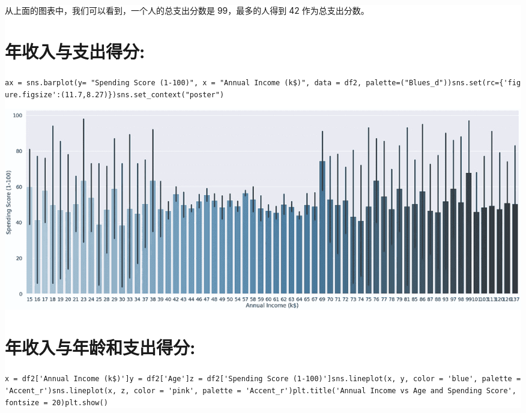 从上面的图表中，我们可以看到，一个人的总支出分数是 99，最多的人得到 42 作为总支出分数。

# 年收入与支出得分:

```
ax = sns.barplot(y= "Spending Score (1-100)", x = "Annual Income (k$)", data = df2, palette=("Blues_d"))sns.set(rc={'figure.figsize':(11.7,8.27)})sns.set_context("poster")
```

![](img/f3a35d08e57107007f648aa34bc6cca6.png)

# 年收入与年龄和支出得分:

```
x = df2['Annual Income (k$)']y = df2['Age']z = df2['Spending Score (1-100)']sns.lineplot(x, y, color = 'blue', palette = 'Accent_r')sns.lineplot(x, z, color = 'pink', palette = 'Accent_r')plt.title('Annual Income vs Age and Spending Score', fontsize = 20)plt.show()
```
